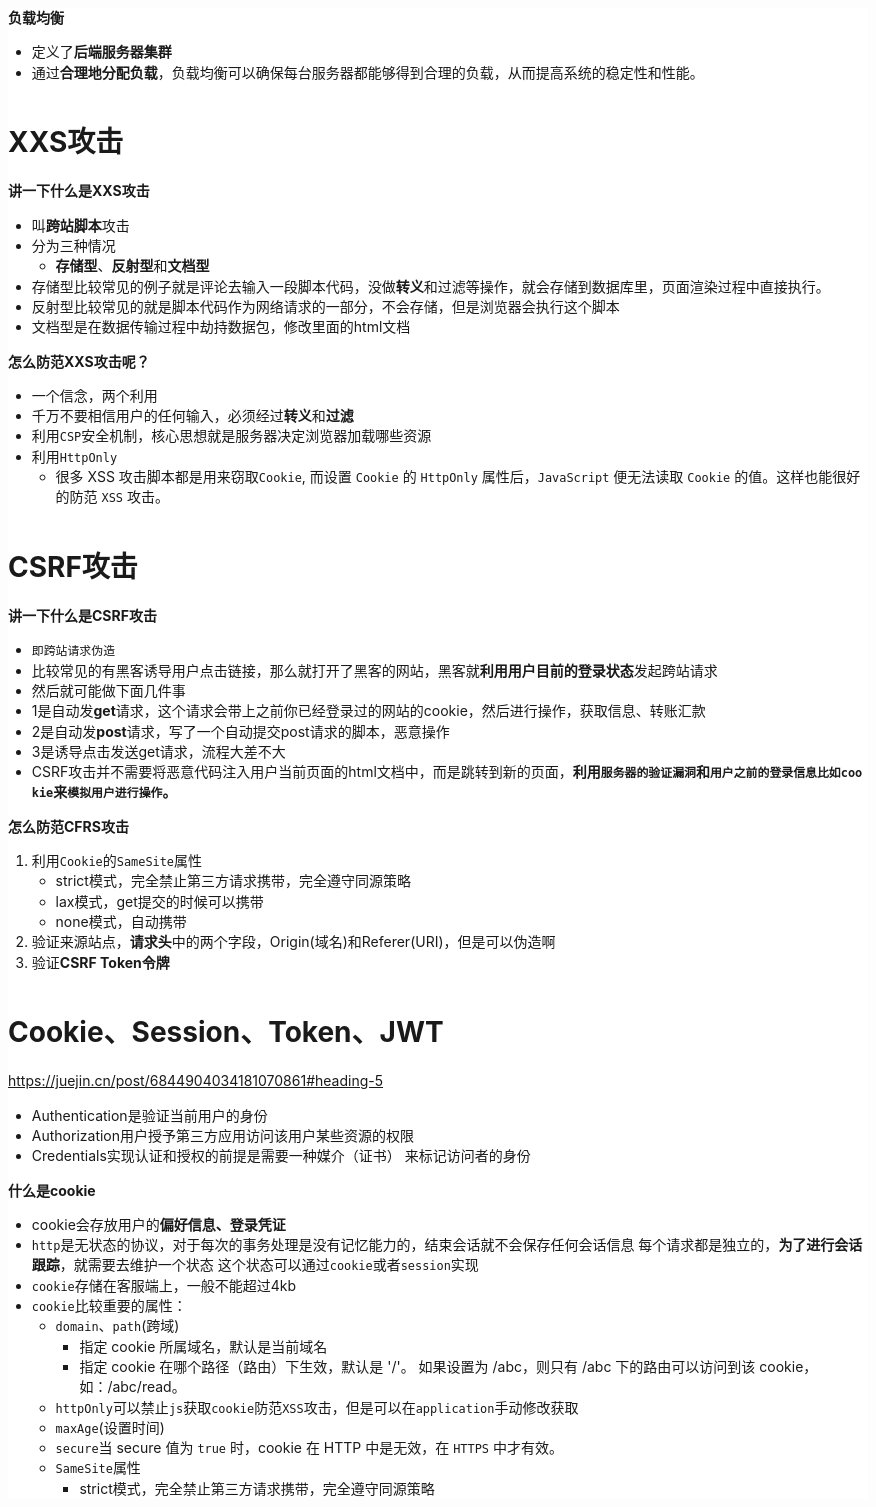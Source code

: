 **负载均衡**
- 定义了**后端服务器集群**
- 通过**合理地分配负载**，负载均衡可以确保每台服务器都能够得到合理的负载，从而提高系统的稳定性和性能。

# XXS攻击
**讲一下什么是XXS攻击**
- 叫**跨站脚本**攻击
- 分为三种情况
  - **存储型**、**反射型**和**文档型**
- 存储型比较常见的例子就是评论去输入一段脚本代码，没做**转义**和过滤等操作，就会存储到数据库里，页面渲染过程中直接执行。
- 反射型比较常见的就是脚本代码作为网络请求的一部分，不会存储，但是浏览器会执行这个脚本
- 文档型是在数据传输过程中劫持数据包，修改里面的html文档

**怎么防范XXS攻击呢？**
- 一个信念，两个利用
- 千万不要相信用户的任何输入，必须经过**转义**和**过滤**
- 利用`CSP`安全机制，核心思想就是服务器决定浏览器加载哪些资源
- 利用`HttpOnly`
  - 很多 XSS 攻击脚本都是用来窃取`Cookie`, 而设置 `Cookie` 的 `HttpOnly` 属性后，`JavaScript` 便无法读取 `Cookie` 的值。这样也能很好的防范 `XSS` 攻击。

# CSRF攻击
**讲一下什么是CSRF攻击**
- `即跨站请求伪造`
- 比较常见的有黑客诱导用户点击链接，那么就打开了黑客的网站，黑客就**利用用户目前的登录状态**发起跨站请求
- 然后就可能做下面几件事
- 1是自动发**get**请求，这个请求会带上之前你已经登录过的网站的cookie，然后进行操作，获取信息、转账汇款
- 2是自动发**post**请求，写了一个自动提交post请求的脚本，恶意操作
- 3是诱导点击发送get请求，流程大差不大
- CSRF攻击并不需要将恶意代码注入用户当前页面的html文档中，而是跳转到新的页面，**利用`服务器的验证漏洞`和`用户之前的登录信息比如cookie`来`模拟用户进行操作`。**

**怎么防范CFRS攻击**
1. 利用`Cookie`的`SameSite`属性
   - strict模式，完全禁止第三方请求携带，完全遵守同源策略
   - lax模式，get提交的时候可以携带
   - none模式，自动携带
2. 验证来源站点，**请求头**中的两个字段，Origin(域名)和Referer(URI)，但是可以伪造啊
3. 验证**CSRF Token令牌**

# Cookie、Session、Token、JWT
https://juejin.cn/post/6844904034181070861#heading-5
- Authentication是验证当前用户的身份
- Authorization用户授予第三方应用访问该用户某些资源的权限
- Credentials实现认证和授权的前提是需要一种媒介（证书） 来标记访问者的身份

**什么是cookie**
- cookie会存放用户的**偏好信息、登录凭证**
- `http`是无状态的协议，对于每次的事务处理是没有记忆能力的，结束会话就不会保存任何会话信息
每个请求都是独立的，**为了进行会话跟踪**，就需要去维护一个状态
这个状态可以通过`cookie`或者`session`实现
- `cookie`存储在客服端上，一般不能超过4kb
- `cookie`比较重要的属性：
  - `domain`、`path`(跨域)
    - 指定 cookie 所属域名，默认是当前域名
    - 指定 cookie 在哪个路径（路由）下生效，默认是 '/'。
      如果设置为 /abc，则只有 /abc 下的路由可以访问到该 cookie，如：/abc/read。
  - `httpOnly`可以禁止`js`获取`cookie`防范`XSS`攻击，但是可以在`application`手动修改获取
  - `maxAge`(设置时间)
  - `secure`当 secure 值为 `true` 时，cookie 在 HTTP 中是无效，在 `HTTPS` 中才有效。
  - `SameSite`属性
    - strict模式，完全禁止第三方请求携带，完全遵守同源策略